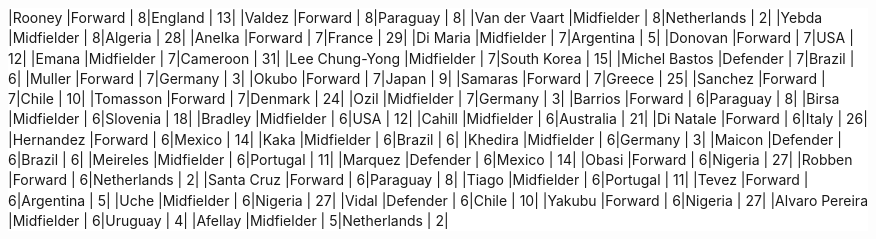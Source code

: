 |Rooney              |Forward    |     8|England      |            13|
|Valdez              |Forward    |     8|Paraguay     |             8|
|Van der Vaart       |Midfielder |     8|Netherlands  |             2|
|Yebda               |Midfielder |     8|Algeria      |            28|
|Anelka              |Forward    |     7|France       |            29|
|Di Maria            |Midfielder |     7|Argentina    |             5|
|Donovan             |Forward    |     7|USA          |            12|
|Emana               |Midfielder |     7|Cameroon     |            31|
|Lee Chung-Yong      |Midfielder |     7|South Korea  |            15|
|Michel Bastos       |Defender   |     7|Brazil       |             6|
|Muller              |Forward    |     7|Germany      |             3|
|Okubo               |Forward    |     7|Japan        |             9|
|Samaras             |Forward    |     7|Greece       |            25|
|Sanchez             |Forward    |     7|Chile        |            10|
|Tomasson            |Forward    |     7|Denmark      |            24|
|Ozil                |Midfielder |     7|Germany      |             3|
|Barrios             |Forward    |     6|Paraguay     |             8|
|Birsa               |Midfielder |     6|Slovenia     |            18|
|Bradley             |Midfielder |     6|USA          |            12|
|Cahill              |Midfielder |     6|Australia    |            21|
|Di Natale           |Forward    |     6|Italy        |            26|
|Hernandez           |Forward    |     6|Mexico       |            14|
|Kaka                |Midfielder |     6|Brazil       |             6|
|Khedira             |Midfielder |     6|Germany      |             3|
|Maicon              |Defender   |     6|Brazil       |             6|
|Meireles            |Midfielder |     6|Portugal     |            11|
|Marquez             |Defender   |     6|Mexico       |            14|
|Obasi               |Forward    |     6|Nigeria      |            27|
|Robben              |Forward    |     6|Netherlands  |             2|
|Santa Cruz          |Forward    |     6|Paraguay     |             8|
|Tiago               |Midfielder |     6|Portugal     |            11|
|Tevez               |Forward    |     6|Argentina    |             5|
|Uche                |Midfielder |     6|Nigeria      |            27|
|Vidal               |Defender   |     6|Chile        |            10|
|Yakubu              |Forward    |     6|Nigeria      |            27|
|Alvaro Pereira      |Midfielder |     6|Uruguay      |             4|
|Afellay             |Midfielder |     5|Netherlands  |             2|